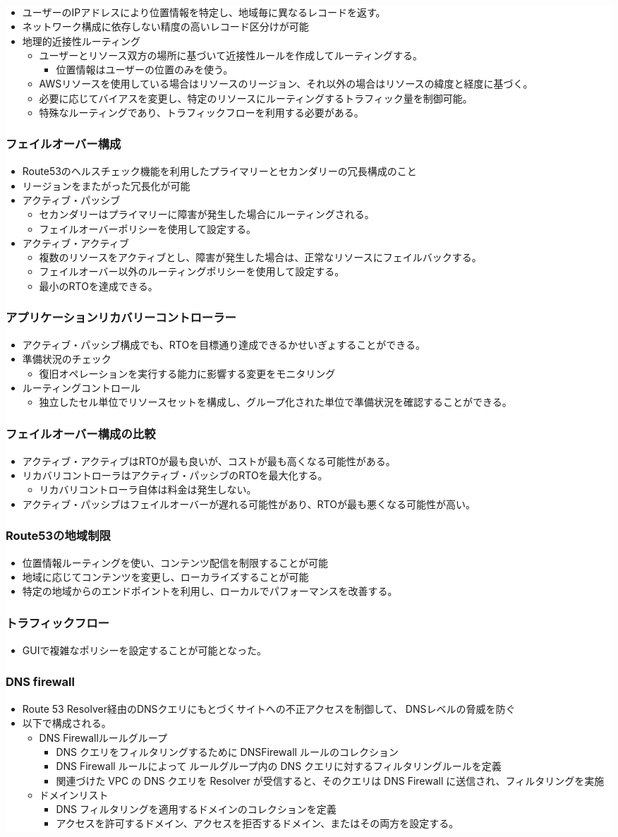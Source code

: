   - ユーザーのIPアドレスにより位置情報を特定し、地域毎に異なるレコードを返す。
  - ネットワーク構成に依存しない精度の高いレコード区分けが可能
- 地理的近接性ルーティング
  - ユーザーとリソース双方の場所に基づいて近接性ルールを作成してルーティングする。
    - 位置情報はユーザーの位置のみを使う。
  - AWSリソースを使用している場合はリソースのリージョン、それ以外の場合はリソースの緯度と経度に基づく。
  - 必要に応じてバイアスを変更し、特定のリソースにルーティングするトラフィック量を制御可能。
  - 特殊なルーティングであり、トラフィックフローを利用する必要がある。

### フェイルオーバー構成

- Route53のヘルスチェック機能を利用したプライマリーとセカンダリーの冗長構成のこと
- リージョンをまたがった冗長化が可能
- アクティブ・パッシブ
  - セカンダリーはプライマリーに障害が発生した場合にルーティングされる。
  - フェイルオーバーポリシーを使用して設定する。
- アクティブ・アクティブ
  - 複数のリソースをアクティブとし、障害が発生した場合は、正常なリソースにフェイルバックする。
  - フェイルオーバー以外のルーティングポリシーを使用して設定する。
  - 最小のRTOを達成できる。

### アプリケーションリカバリーコントローラー

- アクティブ・パッシブ構成でも、RTOを目標通り達成できるかせいぎょすることができる。
- 準備状況のチェック
  - 復旧オペレーションを実行する能力に影響する変更をモニタリング
- ルーティングコントロール
  - 独立したセル単位でリソースセットを構成し、グループ化された単位で準備状況を確認することができる。

### フェイルオーバー構成の比較

- アクティブ・アクティブはRTOが最も良いが、コストが最も高くなる可能性がある。
- リカバリコントローラはアクティブ・パッシブのRTOを最大化する。
  - リカバリコントローラ自体は料金は発生しない。
- アクティブ・パッシブはフェイルオーバーが遅れる可能性があり、RTOが最も悪くなる可能性が高い。

### Route53の地域制限

- 位置情報ルーティングを使い、コンテンツ配信を制限することが可能
- 地域に応じてコンテンツを変更し、ローカライズすることが可能
- 特定の地域からのエンドポイントを利用し、ローカルでパフォーマンスを改善する。

### トラフィックフロー

- GUIで複雑なポリシーを設定することが可能となった。

### DNS firewall

- Route 53 Resolver経由のDNSクエリにもとづくサイトへの不正アクセスを制御して、 DNSレベルの脅威を防ぐ
- 以下で構成される。
  - DNS Firewallルールグループ
    - DNS クエリをフィルタリングするために DNSFirewall ルールのコレクション
    - DNS Firewall ルールによって ルールグループ内の DNS クエリに対するフィルタリングルールを定義
    - 関連づけた VPC の DNS クエリを Resolver が受信すると、そのクエリは DNS Firewall に送信され、フィルタリングを実施
  - ドメインリスト
    - DNS フィルタリングを適用するドメインのコレクションを定義
    - アクセスを許可するドメイン、アクセスを拒否するドメイン、またはその両方を設定する。

